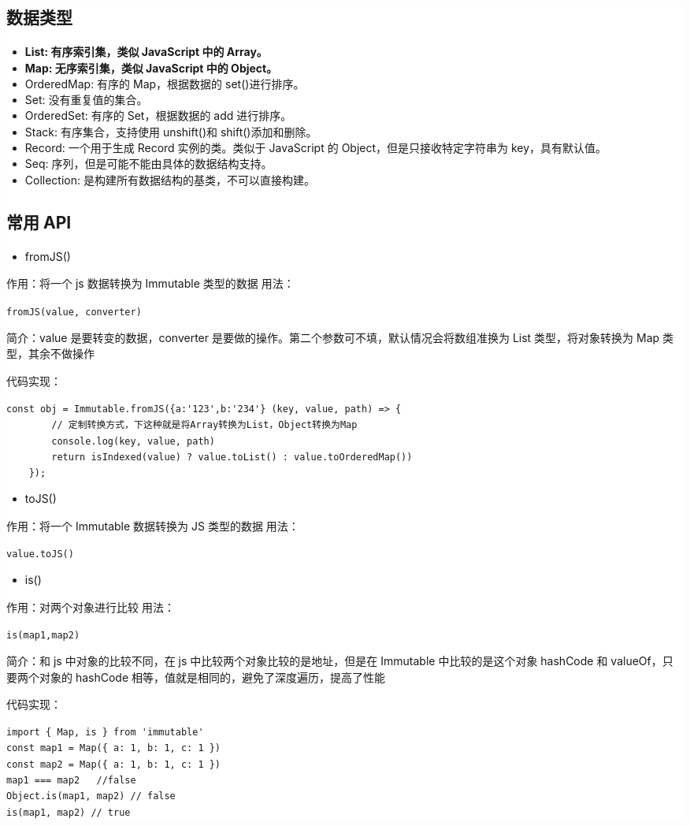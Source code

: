 

## 数据类型

-   **List: 有序索引集，类似 JavaScript 中的 Array。**
-   **Map: 无序索引集，类似 JavaScript 中的 Object。**
-   OrderedMap: 有序的 Map，根据数据的 set()进行排序。
-   Set: 没有重复值的集合。
-   OrderedSet: 有序的 Set，根据数据的 add 进行排序。
-   Stack: 有序集合，支持使用 unshift()和 shift()添加和删除。
-   Record: 一个用于生成 Record 实例的类。类似于 JavaScript 的 Object，但是只接收特定字符串为 key，具有默认值。
-   Seq: 序列，但是可能不能由具体的数据结构支持。
-   Collection: 是构建所有数据结构的基类，不可以直接构建。

## 常用 API

-   fromJS()

作用：将一个 js 数据转换为 Immutable 类型的数据
用法：

    fromJS(value, converter)

简介：value 是要转变的数据，converter 是要做的操作。第二个参数可不填，默认情况会将数组准换为 List 类型，将对象转换为 Map 类型，其余不做操作

代码实现：

```
const obj = Immutable.fromJS({a:'123',b:'234'} (key, value, path) => {
        // 定制转换方式，下这种就是将Array转换为List，Object转换为Map
        console.log(key, value, path)
        return isIndexed(value) ? value.toList() : value.toOrderedMap())
    });
```

-   toJS()

作用：将一个 Immutable 数据转换为 JS 类型的数据
用法：

    value.toJS()

-   is()

作用：对两个对象进行比较
用法：

    is(map1,map2)

简介：和 js 中对象的比较不同，在 js 中比较两个对象比较的是地址，但是在 Immutable 中比较的是这个对象 hashCode 和 valueOf，只要两个对象的 hashCode 相等，值就是相同的，避免了深度遍历，提高了性能

代码实现：

```
import { Map, is } from 'immutable'
const map1 = Map({ a: 1, b: 1, c: 1 })
const map2 = Map({ a: 1, b: 1, c: 1 })
map1 === map2   //false
Object.is(map1, map2) // false
is(map1, map2) // true
```
